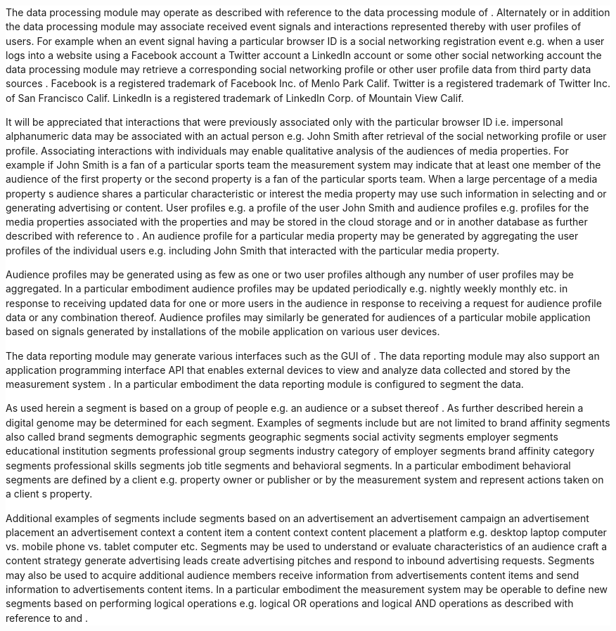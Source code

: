 The data processing module may operate as described with reference to the data processing module of . Alternately or in addition the data processing module may associate received event signals and interactions represented thereby with user profiles of users. For example when an event signal having a particular browser ID is a social networking registration event e.g. when a user logs into a website using a Facebook account a Twitter account a LinkedIn account or some other social networking account the data processing module may retrieve a corresponding social networking profile or other user profile data from third party data sources . Facebook is a registered trademark of Facebook Inc. of Menlo Park Calif. Twitter is a registered trademark of Twitter Inc. of San Francisco Calif. LinkedIn is a registered trademark of LinkedIn Corp. of Mountain View Calif.

It will be appreciated that interactions that were previously associated only with the particular browser ID i.e. impersonal alphanumeric data may be associated with an actual person e.g. John Smith after retrieval of the social networking profile or user profile. Associating interactions with individuals may enable qualitative analysis of the audiences of media properties. For example if John Smith is a fan of a particular sports team the measurement system may indicate that at least one member of the audience of the first property or the second property is a fan of the particular sports team. When a large percentage of a media property s audience shares a particular characteristic or interest the media property may use such information in selecting and or generating advertising or content. User profiles e.g. a profile of the user John Smith and audience profiles e.g. profiles for the media properties associated with the properties and may be stored in the cloud storage and or in another database as further described with reference to . An audience profile for a particular media property may be generated by aggregating the user profiles of the individual users e.g. including John Smith that interacted with the particular media property.

Audience profiles may be generated using as few as one or two user profiles although any number of user profiles may be aggregated. In a particular embodiment audience profiles may be updated periodically e.g. nightly weekly monthly etc. in response to receiving updated data for one or more users in the audience in response to receiving a request for audience profile data or any combination thereof. Audience profiles may similarly be generated for audiences of a particular mobile application based on signals generated by installations of the mobile application on various user devices.

The data reporting module may generate various interfaces such as the GUI of . The data reporting module may also support an application programming interface API that enables external devices to view and analyze data collected and stored by the measurement system . In a particular embodiment the data reporting module is configured to segment the data.

As used herein a segment is based on a group of people e.g. an audience or a subset thereof . As further described herein a digital genome may be determined for each segment. Examples of segments include but are not limited to brand affinity segments also called brand segments demographic segments geographic segments social activity segments employer segments educational institution segments professional group segments industry category of employer segments brand affinity category segments professional skills segments job title segments and behavioral segments. In a particular embodiment behavioral segments are defined by a client e.g. property owner or publisher or by the measurement system and represent actions taken on a client s property.

Additional examples of segments include segments based on an advertisement an advertisement campaign an advertisement placement an advertisement context a content item a content context content placement a platform e.g. desktop laptop computer vs. mobile phone vs. tablet computer etc. Segments may be used to understand or evaluate characteristics of an audience craft a content strategy generate advertising leads create advertising pitches and respond to inbound advertising requests. Segments may also be used to acquire additional audience members receive information from advertisements content items and send information to advertisements content items. In a particular embodiment the measurement system may be operable to define new segments based on performing logical operations e.g. logical OR operations and logical AND operations as described with reference to and .
